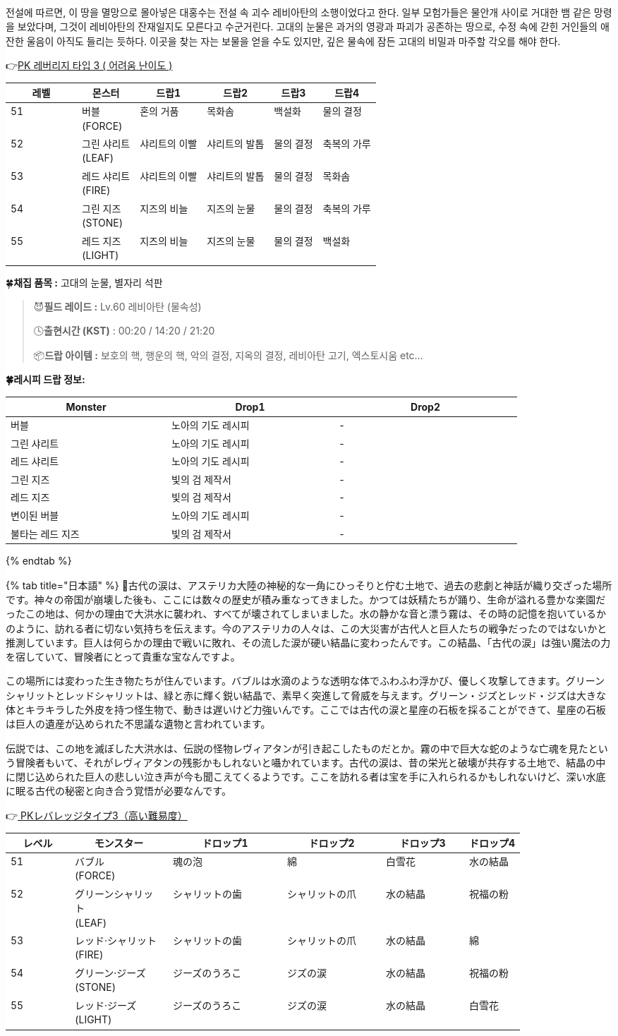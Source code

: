 전설에 따르면, 이 땅을 멸망으로 몰아넣은 대홍수는 전설 속 괴수 레비아탄의 소행이었다고 한다. 일부 모험가들은 물안개 사이로 거대한 뱀 같은 망령을 보았다며, 그것이 레비아탄의 잔재일지도 모른다고 수군거린다. 고대의 눈물은 과거의 영광과 파괴가 공존하는 땅으로, 수정 속에 갇힌 거인들의 애잔한 울음이 아직도 들리는 듯하다. 이곳을 찾는 자는 보물을 얻을 수도 있지만, 깊은 물속에 잠든 고대의 비밀과 마주할 각오를 해야 한다.

👉[PK 레버리지 타입 3 ( 어려움 난이도 )](../../contents/pk/pk-leverage-bonus/bonus-chart.md#pk-leverage-3)

<table><thead><tr><th width="87">레벨</th><th>몬스터</th><th>드랍1</th><th>드랍2</th><th>드랍3</th><th>드랍4</th></tr></thead><tbody><tr><td>51</td><td>버블<br>(FORCE)</td><td>혼의 거품</td><td>목화솜</td><td>백설화</td><td>물의 결정</td></tr><tr><td>52</td><td>그린 샤리트<br>(LEAF)</td><td>샤리트의 이빨</td><td>샤리트의 발톱</td><td>물의 결정</td><td>축복의 가루</td></tr><tr><td>53</td><td>레드 샤리트<br>(FIRE)</td><td>샤리트의 이빨</td><td>샤리트의 발톱</td><td>물의 결정</td><td>목화솜</td></tr><tr><td>54</td><td>그린 지즈<br>(STONE)</td><td>지즈의 비늘</td><td>지즈의 눈물</td><td>물의 결정</td><td>축복의 가루</td></tr><tr><td>55</td><td>레드 지즈<br>(LIGHT)</td><td>지즈의 비늘</td><td>지즈의 눈물</td><td>물의 결정</td><td>백설화</td></tr></tbody></table>

🍀**채집 품목 :** 고대의 눈물, 별자리 석판

> 😈**필드 레이드 :** Lv.60 레비아탄 (물속성)
>
> 🕓**출현시간 (KST)** : 00:20 / 14:20 / 21:20
>
> 📦**드랍 아이템 :** 보호의 핵, 행운의 핵, 악의 결정, 지옥의 결정, 레비아탄 고기, 엑스토시움 etc…

**🍀레시피 드랍 정보:**

<table><thead><tr><th width="214">Monster</th><th width="223">Drop1</th><th width="246">Drop2</th></tr></thead><tbody><tr><td>버블</td><td>노아의 기도 레시피</td><td>-</td></tr><tr><td>그린 샤리트</td><td>노아의 기도 레시피</td><td>-</td></tr><tr><td>레드 샤리트</td><td>노아의 기도 레시피</td><td>-</td></tr><tr><td>그린 지즈</td><td>빛의 검 제작서</td><td>-</td></tr><tr><td>레드 지즈</td><td>빛의 검 제작서</td><td>-</td></tr><tr><td>변이된 버블</td><td>노아의 기도 레시피</td><td>-</td></tr><tr><td>불타는 레드 지즈</td><td>빛의 검 제작서</td><td>-</td></tr></tbody></table>
{% endtab %}

{% tab title="日本語" %}
📒古代の涙は、アステリカ大陸の神秘的な一角にひっそりと佇む土地で、過去の悲劇と神話が織り交ざった場所です。神々の帝国が崩壊した後も、ここには数々の歴史が積み重なってきました。かつては妖精たちが踊り、生命が溢れる豊かな楽園だったこの地は、何かの理由で大洪水に襲われ、すべてが壊されてしまいました。水の静かな音と漂う霧は、その時の記憶を抱いているかのように、訪れる者に切ない気持ちを伝えます。今のアステリカの人々は、この大災害が古代人と巨人たちの戦争だったのではないかと推測しています。巨人は何らかの理由で戦いに敗れ、その流した涙が硬い結晶に変わったんです。この結晶、「古代の涙」は強い魔法の力を宿していて、冒険者にとって貴重な宝なんですよ。

この場所には変わった生き物たちが住んでいます。バブルは水滴のような透明な体でふわふわ浮かび、優しく攻撃してきます。グリーンシャリットとレッドシャリットは、緑と赤に輝く鋭い結晶で、素早く突進して脅威を与えます。グリーン・ジズとレッド・ジズは大きな体とキラキラした外皮を持つ怪生物で、動きは遅いけど力強いんです。ここでは古代の涙と星座の石板を採ることができて、星座の石板は巨人の遺産が込められた不思議な遺物と言われています。

伝説では、この地を滅ぼした大洪水は、伝説の怪物レヴィアタンが引き起こしたものだとか。霧の中で巨大な蛇のような亡魂を見たという冒険者もいて、それがレヴィアタンの残影かもしれないと囁かれています。古代の涙は、昔の栄光と破壊が共存する土地で、結晶の中に閉じ込められた巨人の悲しい泣き声が今も聞こえてくるようです。ここを訪れる者は宝を手に入れられるかもしれないけど、深い水底に眠る古代の秘密と向き合う覚悟が必要なんです。

👉[ PKレバレッジタイプ3（高い難易度）](../../contents/pk/pk-leverage-bonus/bonus-chart.md#pk-leverage-3)

<table data-full-width="true"><thead><tr><th width="77">レベル</th><th width="125">モンスター</th><th width="148">ドロップ1</th><th width="126">ドロップ2</th><th width="104">ドロップ3</th><th>ドロップ4</th></tr></thead><tbody><tr><td>51</td><td>バブル<br>(FORCE)</td><td>魂の泡</td><td>綿</td><td>白雪花</td><td>水の結晶</td></tr><tr><td>52</td><td>グリーンシャリット<br>(LEAF)</td><td>シャリットの歯</td><td>シャリットの爪</td><td>水の結晶</td><td>祝福の粉</td></tr><tr><td>53</td><td>レッド·シャリット<br>(FIRE)</td><td>シャリットの歯</td><td>シャリットの爪</td><td>水の結晶</td><td>綿</td></tr><tr><td>54</td><td>グリーン·ジーズ<br>(STONE)</td><td>ジーズのうろこ</td><td>ジズの涙</td><td>水の結晶</td><td>祝福の粉</td></tr><tr><td>55</td><td>レッド·ジーズ<br>(LIGHT)</td><td>ジーズのうろこ</td><td>ジズの涙</td><td>水の結晶</td><td>白雪花</td></tr></tbody></table>
